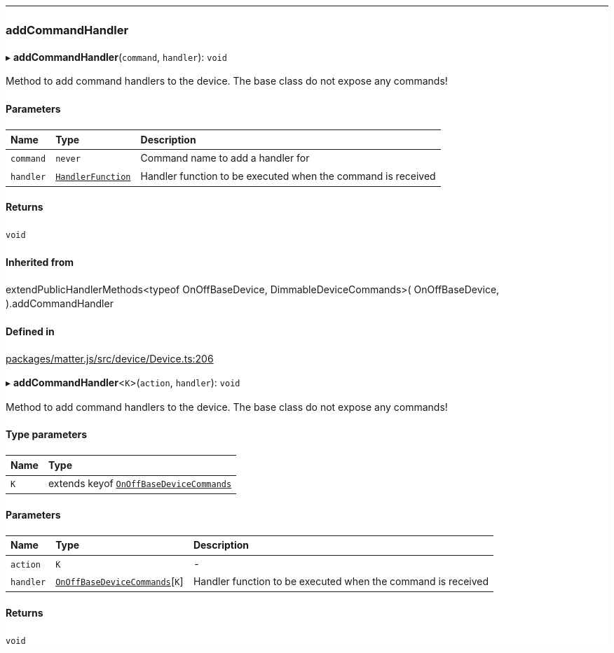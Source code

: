 ___

### addCommandHandler

▸ **addCommandHandler**(`command`, `handler`): `void`

Method to add command handlers to the device.
The base class do not expose any commands!

#### Parameters

| Name | Type | Description |
| :------ | :------ | :------ |
| `command` | `never` | Command name to add a handler for |
| `handler` | [`HandlerFunction`](../modules/util_export.md#handlerfunction) | Handler function to be executed when the command is received |

#### Returns

`void`

#### Inherited from

extendPublicHandlerMethods\<typeof OnOffBaseDevice, DimmableDeviceCommands\>(
    OnOffBaseDevice,
).addCommandHandler

#### Defined in

[packages/matter.js/src/device/Device.ts:206](https://github.com/project-chip/matter.js/blob/6d3b6a5d957d88a9231d6ecab4bb41f8133112be/packages/matter.js/src/device/Device.ts#L206)

▸ **addCommandHandler**\<`K`\>(`action`, `handler`): `void`

Method to add command handlers to the device.
The base class do not expose any commands!

#### Type parameters

| Name | Type |
| :------ | :------ |
| `K` | extends keyof [`OnOffBaseDeviceCommands`](../modules/device_export._internal_.md#onoffbasedevicecommands) |

#### Parameters

| Name | Type | Description |
| :------ | :------ | :------ |
| `action` | `K` | - |
| `handler` | [`OnOffBaseDeviceCommands`](../modules/device_export._internal_.md#onoffbasedevicecommands)[`K`] | Handler function to be executed when the command is received |

#### Returns

`void`

